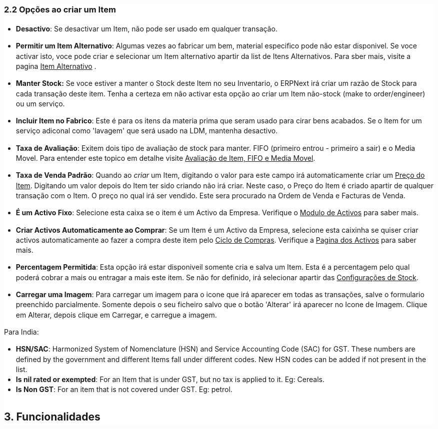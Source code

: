 ### 2.2 Opções ao criar um Item
* **Desactivo**: Se desactivar um Item, não pode ser usado em qualquer transação.

* **Permitir um Item Alternativo**: Algumas vezes ao fabricar um bem, material especifico pode não estar disponivel. Se voce activar isto, voce pode criar e selecionar um Item alternativo apartir da list de Itens Alternativos. Para sber mais, visite a pagina [Item Alternativo](/docs/user/manual/pt/fabrico/item-alternativo) .

* **Manter Stock:** Se voce estiver a manter o Stock deste Item no seu Inventario, o ERPNext irá criar um razão de Stock para cada transação deste item. Tenha a certeza em não activar esta opção ao criar um Item não-stock (make to order/engineer) ou um serviço.

* **Incluir Item no Fabrico**: Este é para os itens da materia prima que seram usado para cirar bens acabados. Se o Item for um serviço adiconal como  'lavagem' que será usado na LDM, mantenha desactivo.

* **Taxa de Avaliação**: Exitem dois tipo de avaliação de stock para manter. FIFO (primeiro entrou - primeiro a sair) e o Media Movel. Para entender este topico em detalhe visite [Avaliação de Item, FIFO e Media Movel](/docs/user/manual/pt/inventario/artigos/avaliacao-item-fifo-e-media-movel).

* **Taxa de Venda Padrão**: Quando ao *criar* um Item, digitando o valor para este campo irá automaticamente criar um [Preço do Item](/docs/user/manual/pt/inventario/preço-item). Digitando um valor depois do Item ter sido criando não irá criar. Neste caso, o Preço do Item é criado apartir de qualquer transação com o Item. O preço no qual irá ser vendido. Este sera procurado na Ordem de Venda e Facturas de Venda.

* **É um Activo Fixo**: Selecione esta caixa se o item é um Activo da Empresa. Verifique o [Modulo de Activos](/docs/user/manual/pt/activos) para saber mais.

* **Criar Activos Automaticamente ao Comprar**: Se um Item é um Activo da Empresa, selecione esta caixinha se quiser criar activos automaticamente ao fazer a compra deste item pelo [Ciclo de Compras](/docs/user/manual/pt/compras/ordem-de-compra). Verifique a [Pagina dos Activos](/docs/user/manual/pt/activos/activo) para saber mais.

* **Percentagem Permitida**: Esta opção irá estar disponiveil somente cria e salva um Item. Esta é a percentagem pelo qual poderá cobrar a mais ou entragar a mais este item. Se não for definido, irá selecionar apartir das [Configurações de Stock](/docs/user/manual/pt/inventario/configuracoes-stock#3-limite-de-percentagem).

* **Carregar uma Imagem**: Para carregar um imagem para o icone que irá aparecer em todas as transações, salve o formulario preenchido parcialmente. Somente depois o seu ficheiro salvo que o botão 'Alterar' irá aparecer no Icone de Imagem. Clique em Alterar, depois clique em Carregar, e carregue a imagem.

Para India:

* **HSN/SAC**: Harmonized System of Nomenclature (HSN) and Service Accounting Code (SAC) for GST. These numbers are defined by the government and different Items fall under different codes. New HSN codes can be added if not present in the list.
* **Is nil rated or exempted**: For an Item that is under GST, but no tax is applied to it. Eg: Cereals.
* **Is Non GST**: For an item that is not covered under GST. Eg: petrol.

## 3. Funcionalidades
